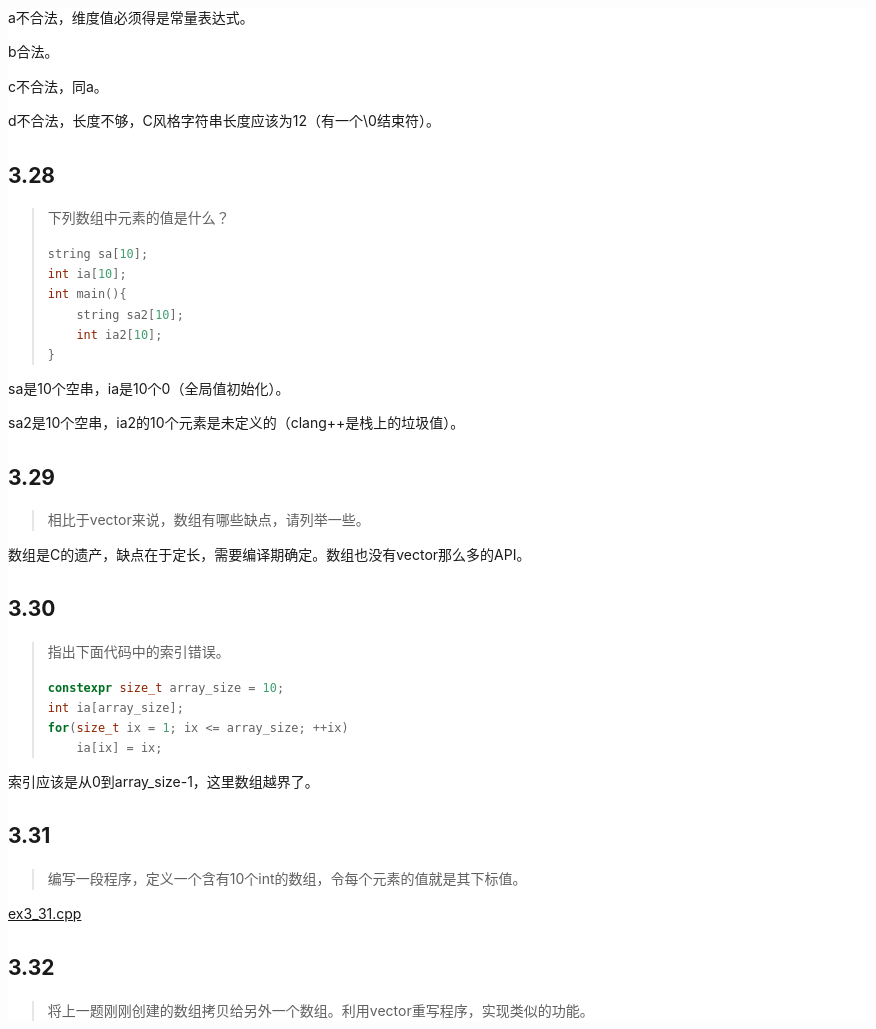 a不合法，维度值必须得是常量表达式。

b合法。

c不合法，同a。

d不合法，长度不够，C风格字符串长度应该为12（有一个\0结束符）。

## 3.28

> 下列数组中元素的值是什么？
>
> ```cpp
> string sa[10];
> int ia[10];
> int main(){
>     string sa2[10];
>     int ia2[10];
> }
> ```

sa是10个空串，ia是10个0（全局值初始化）。

sa2是10个空串，ia2的10个元素是未定义的（clang++是栈上的垃圾值）。

## 3.29

> 相比于vector来说，数组有哪些缺点，请列举一些。

数组是C的遗产，缺点在于定长，需要编译期确定。数组也没有vector那么多的API。

## 3.30

> 指出下面代码中的索引错误。
>
> ```cpp
> constexpr size_t array_size = 10;
> int ia[array_size];
> for(size_t ix = 1; ix <= array_size; ++ix)
>     ia[ix] = ix;
> ```

索引应该是从0到array_size-1，这里数组越界了。

## 3.31

> 编写一段程序，定义一个含有10个int的数组，令每个元素的值就是其下标值。

[ex3_31.cpp](ex3_31.cpp)

## 3.32

> 将上一题刚刚创建的数组拷贝给另外一个数组。利用vector重写程序，实现类似的功能。
